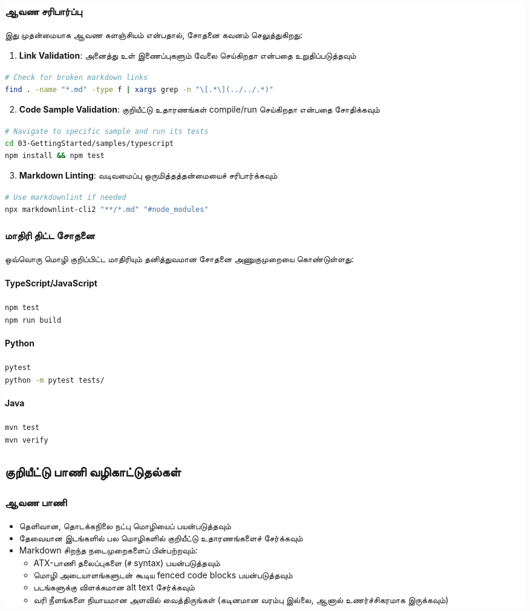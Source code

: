 ### ஆவண சரிபார்ப்பு

இது முதன்மையாக ஆவண களஞ்சியம் என்பதால், சோதனை கவனம் செலுத்துகிறது:

1. **Link Validation**: அனைத்து உள் இணைப்புகளும் வேலை செய்கிறதா என்பதை உறுதிப்படுத்தவும்
```bash
# Check for broken markdown links
find . -name "*.md" -type f | xargs grep -n "\[.*\](../../.*)"
```

2. **Code Sample Validation**: குறியீட்டு உதாரணங்கள் compile/run செய்கிறதா என்பதை சோதிக்கவும்
```bash
# Navigate to specific sample and run its tests
cd 03-GettingStarted/samples/typescript
npm install && npm test
```

3. **Markdown Linting**: வடிவமைப்பு ஒருமித்தத்தன்மையைச் சரிபார்க்கவும்
```bash
# Use markdownlint if needed
npx markdownlint-cli2 "**/*.md" "#node_modules"
```

### மாதிரி திட்ட சோதனை

ஒவ்வொரு மொழி குறிப்பிட்ட மாதிரியும் தனித்துவமான சோதனை அணுகுமுறையை கொண்டுள்ளது:

#### TypeScript/JavaScript
```bash
npm test
npm run build
```

#### Python
```bash
pytest
python -m pytest tests/
```

#### Java
```bash
mvn test
mvn verify
```

## குறியீட்டு பாணி வழிகாட்டுதல்கள்

### ஆவண பாணி

- தெளிவான, தொடக்கநிலை நட்பு மொழியைப் பயன்படுத்தவும்
- தேவையான இடங்களில் பல மொழிகளில் குறியீட்டு உதாரணங்களைச் சேர்க்கவும்
- Markdown சிறந்த நடைமுறைகளைப் பின்பற்றவும்:
  - ATX-பாணி தலைப்புகளை (`#` syntax) பயன்படுத்தவும்
  - மொழி அடையாளங்களுடன் கூடிய fenced code blocks பயன்படுத்தவும்
  - படங்களுக்கு விளக்கமான alt text சேர்க்கவும்
  - வரி நீளங்களை நியாயமான அளவில் வைத்திருங்கள் (கடினமான வரம்பு இல்லை, ஆனால் உணர்ச்சிகரமாக இருக்கவும்)
